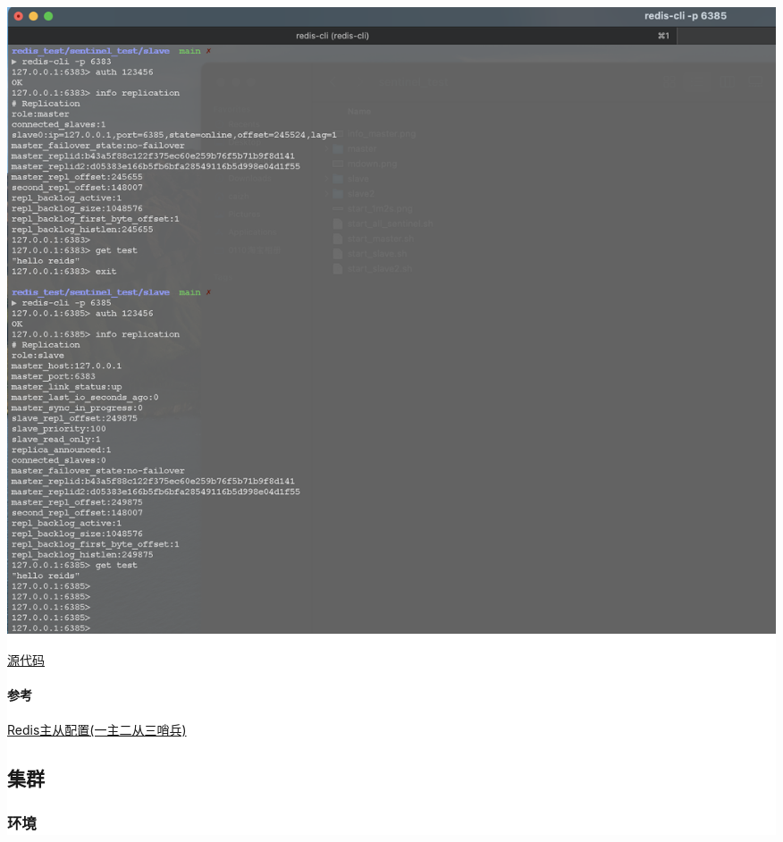 ![mdown](./sentinel_test/mdown.png)



[源代码](https://github.com/zhhongCai/redis_test.git)





#### 参考

[Redis主从配置(一主二从三哨兵)](https://www.jianshu.com/p/e71c5a3a7162)







## 集群

### 环境



